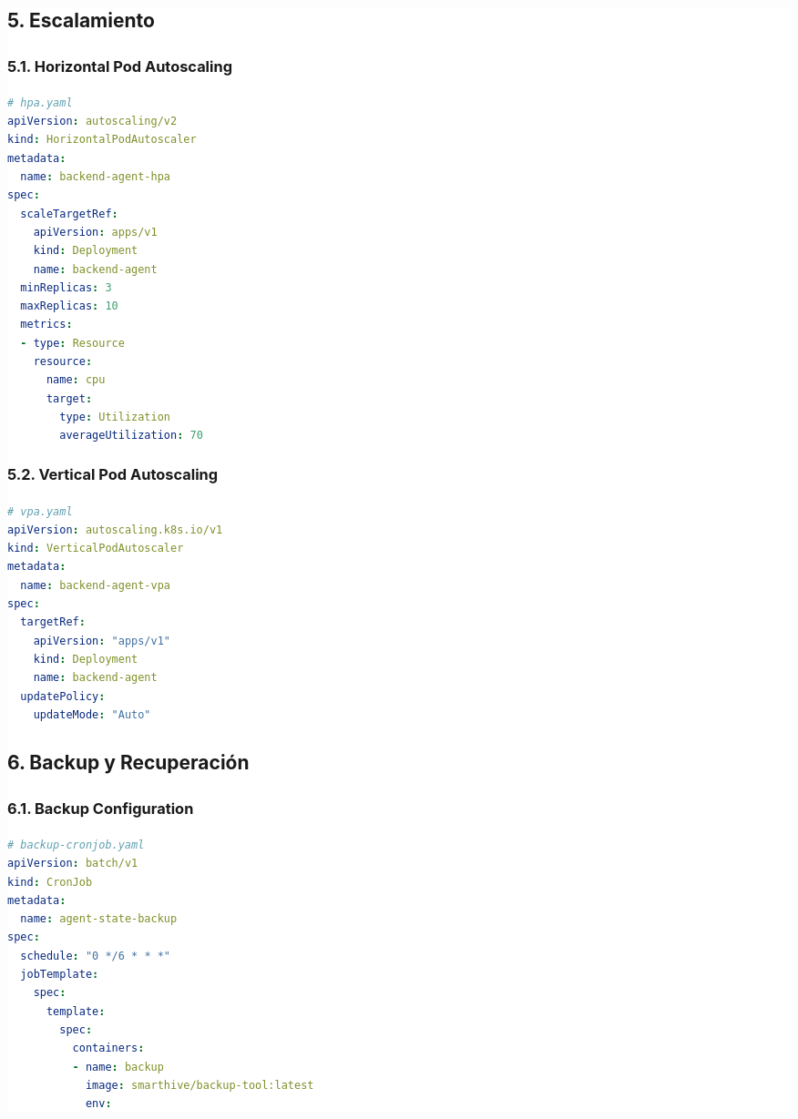 ```json
```

## 5. Escalamiento

### 5.1. Horizontal Pod Autoscaling
```yaml
# hpa.yaml
apiVersion: autoscaling/v2
kind: HorizontalPodAutoscaler
metadata:
  name: backend-agent-hpa
spec:
  scaleTargetRef:
    apiVersion: apps/v1
    kind: Deployment
    name: backend-agent
  minReplicas: 3
  maxReplicas: 10
  metrics:
  - type: Resource
    resource:
      name: cpu
      target:
        type: Utilization
        averageUtilization: 70
```

### 5.2. Vertical Pod Autoscaling
```yaml
# vpa.yaml
apiVersion: autoscaling.k8s.io/v1
kind: VerticalPodAutoscaler
metadata:
  name: backend-agent-vpa
spec:
  targetRef:
    apiVersion: "apps/v1"
    kind: Deployment
    name: backend-agent
  updatePolicy:
    updateMode: "Auto"
```

## 6. Backup y Recuperación

### 6.1. Backup Configuration
```yaml
# backup-cronjob.yaml
apiVersion: batch/v1
kind: CronJob
metadata:
  name: agent-state-backup
spec:
  schedule: "0 */6 * * *"
  jobTemplate:
    spec:
      template:
        spec:
          containers:
          - name: backup
            image: smarthive/backup-tool:latest
            env:
```